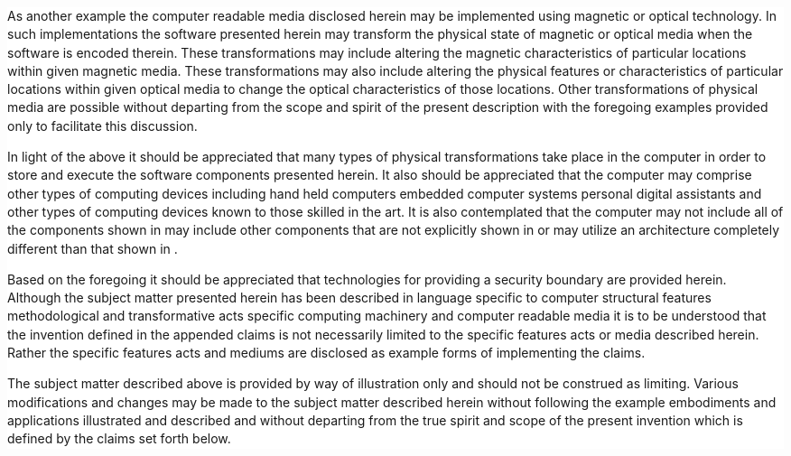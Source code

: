 As another example the computer readable media disclosed herein may be implemented using magnetic or optical technology. In such implementations the software presented herein may transform the physical state of magnetic or optical media when the software is encoded therein. These transformations may include altering the magnetic characteristics of particular locations within given magnetic media. These transformations may also include altering the physical features or characteristics of particular locations within given optical media to change the optical characteristics of those locations. Other transformations of physical media are possible without departing from the scope and spirit of the present description with the foregoing examples provided only to facilitate this discussion.

In light of the above it should be appreciated that many types of physical transformations take place in the computer in order to store and execute the software components presented herein. It also should be appreciated that the computer may comprise other types of computing devices including hand held computers embedded computer systems personal digital assistants and other types of computing devices known to those skilled in the art. It is also contemplated that the computer may not include all of the components shown in may include other components that are not explicitly shown in or may utilize an architecture completely different than that shown in .

Based on the foregoing it should be appreciated that technologies for providing a security boundary are provided herein. Although the subject matter presented herein has been described in language specific to computer structural features methodological and transformative acts specific computing machinery and computer readable media it is to be understood that the invention defined in the appended claims is not necessarily limited to the specific features acts or media described herein. Rather the specific features acts and mediums are disclosed as example forms of implementing the claims.

The subject matter described above is provided by way of illustration only and should not be construed as limiting. Various modifications and changes may be made to the subject matter described herein without following the example embodiments and applications illustrated and described and without departing from the true spirit and scope of the present invention which is defined by the claims set forth below.

